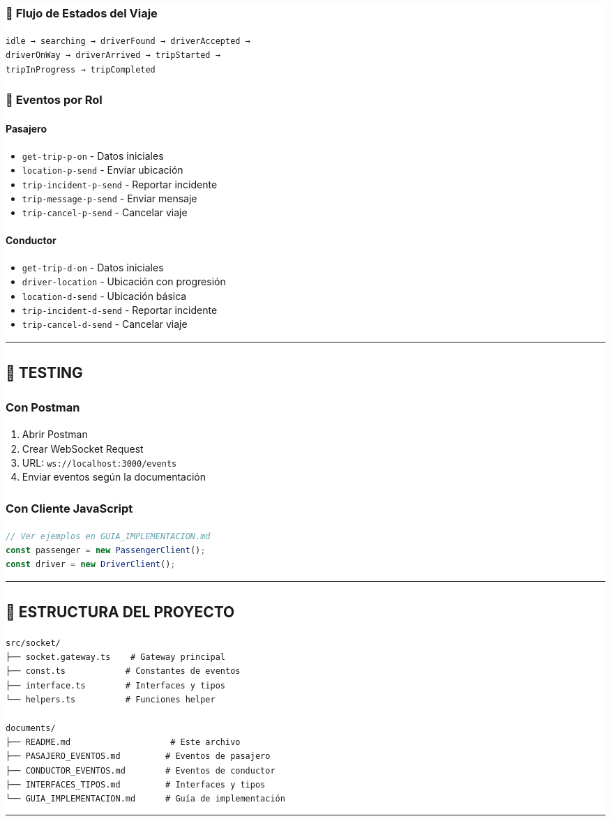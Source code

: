 ### 🔄 **Flujo de Estados del Viaje**
```
idle → searching → driverFound → driverAccepted → 
driverOnWay → driverArrived → tripStarted → 
tripInProgress → tripCompleted
```

### 📱 **Eventos por Rol**

#### Pasajero
- `get-trip-p-on` - Datos iniciales
- `location-p-send` - Enviar ubicación
- `trip-incident-p-send` - Reportar incidente
- `trip-message-p-send` - Enviar mensaje
- `trip-cancel-p-send` - Cancelar viaje

#### Conductor
- `get-trip-d-on` - Datos iniciales
- `driver-location` - Ubicación con progresión
- `location-d-send` - Ubicación básica
- `trip-incident-d-send` - Reportar incidente
- `trip-cancel-d-send` - Cancelar viaje

---

## 🧪 TESTING

### Con Postman
1. Abrir Postman
2. Crear WebSocket Request
3. URL: `ws://localhost:3000/events`
4. Enviar eventos según la documentación

### Con Cliente JavaScript
```javascript
// Ver ejemplos en GUIA_IMPLEMENTACION.md
const passenger = new PassengerClient();
const driver = new DriverClient();
```

---

## 📁 ESTRUCTURA DEL PROYECTO

```
src/socket/
├── socket.gateway.ts    # Gateway principal
├── const.ts            # Constantes de eventos
├── interface.ts        # Interfaces y tipos
└── helpers.ts          # Funciones helper

documents/
├── README.md                    # Este archivo
├── PASAJERO_EVENTOS.md         # Eventos de pasajero
├── CONDUCTOR_EVENTOS.md        # Eventos de conductor
├── INTERFACES_TIPOS.md         # Interfaces y tipos
└── GUIA_IMPLEMENTACION.md      # Guía de implementación
```

---